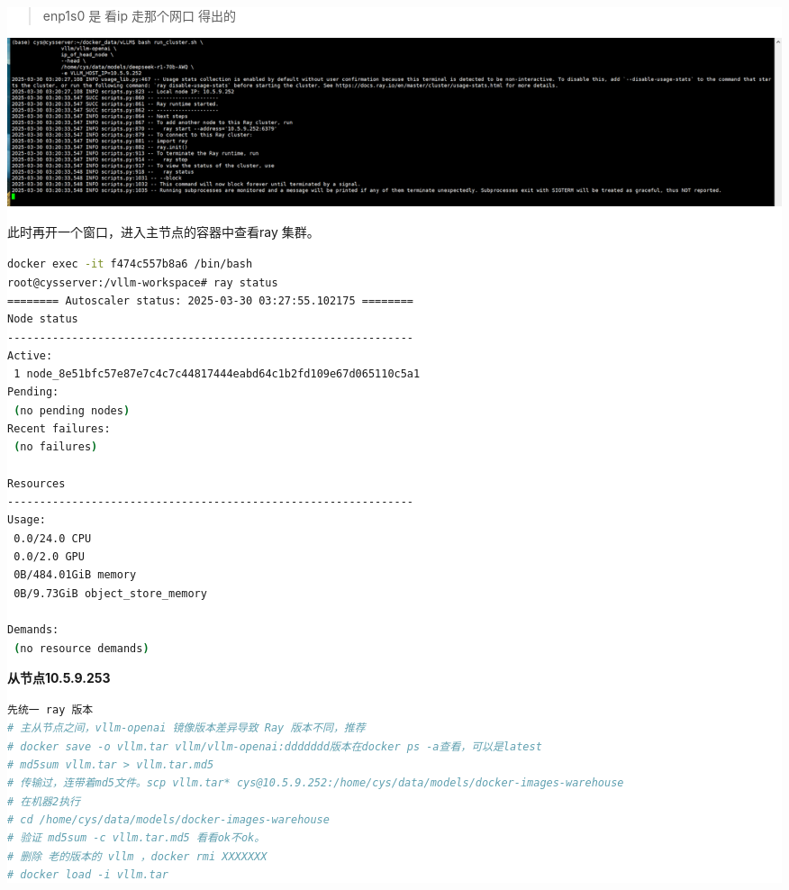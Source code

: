 > enp1s0 是 看ip 走那个网口 得出的

![微信图片_20250330182312](%E6%9C%AC%E5%9C%B0%E9%83%A8%E7%BD%B2Deepseek%E5%AE%9E%E7%8E%B0RAG%E5%B9%B6%E8%81%94%E7%BD%91%E6%90%9C%E7%B4%A2/%E5%BE%AE%E4%BF%A1%E5%9B%BE%E7%89%87_20250330182312.png)

此时再开一个窗口，进入主节点的容器中查看ray 集群。

```sh
docker exec -it f474c557b8a6 /bin/bash
root@cysserver:/vllm-workspace# ray status 
======== Autoscaler status: 2025-03-30 03:27:55.102175 ========
Node status
---------------------------------------------------------------
Active:
 1 node_8e51bfc57e87e7c4c7c44817444eabd64c1b2fd109e67d065110c5a1
Pending:
 (no pending nodes)
Recent failures:
 (no failures)

Resources
---------------------------------------------------------------
Usage:
 0.0/24.0 CPU
 0.0/2.0 GPU
 0B/484.01GiB memory
 0B/9.73GiB object_store_memory

Demands:
 (no resource demands)
```

**从节点10.5.9.253**

```sh
先统一 ray 版本
# 主从节点之间，vllm-openai 镜像版本差异导致 Ray 版本不同，推荐 
# docker save -o vllm.tar vllm/vllm-openai:ddddddd版本在docker ps -a查看，可以是latest
# md5sum vllm.tar > vllm.tar.md5
# 传输过，连带着md5文件。scp vllm.tar* cys@10.5.9.252:/home/cys/data/models/docker-images-warehouse
# 在机器2执行
# cd /home/cys/data/models/docker-images-warehouse
# 验证 md5sum -c vllm.tar.md5 看看ok不ok。
# 删除 老的版本的 vllm ，docker rmi XXXXXXX  
# docker load -i vllm.tar

```
